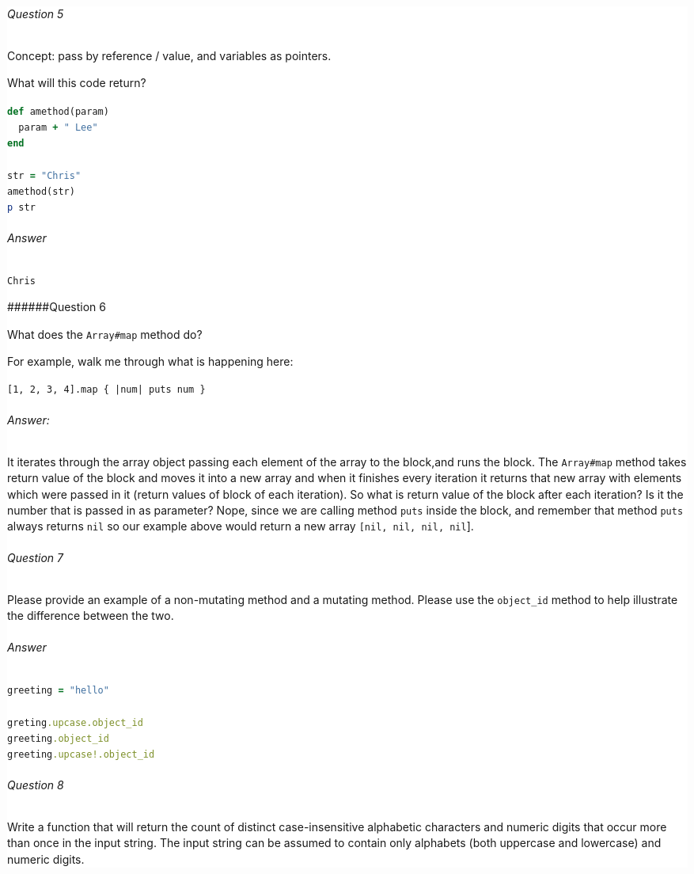 ###### Question 5

Concept: pass by reference / value, and variables as pointers.

What will this code return?

```ruby
def amethod(param)
  param + " Lee"
end

str = "Chris"
amethod(str)
p str

```

###### Answer

`Chris`

######Question 6

What does the `Array#map` method do?

For example, walk me through what is happening here:

`[1, 2, 3, 4].map { |num| puts num }`

###### Answer:

It iterates through the array object passing each element of the array to the block,and runs the block. The `Array#map` method takes return value of the block and moves it into a new array and when it finishes every iteration it returns that new array with elements which were passed in it (return values of block of each iteration). So what is return value of the block after each iteration? Is it the number that is passed in as parameter? Nope, since we are calling method `puts` inside the block, and remember that method `puts` always returns `nil` so our example above would return a new array `[nil, nil, nil, nil`].

###### Question 7

Please provide an example of a non-mutating method and a mutating method. Please use the `object_id` method to help illustrate the difference between the two.

###### Answer

```ruby
greeting = "hello"

greting.upcase.object_id
greeting.object_id
greeting.upcase!.object_id
```



###### Question 8

Write a function that will return the count of distinct case-insensitive alphabetic characters and numeric digits that occur more than once in the input string. The input string can be assumed to contain only alphabets (both uppercase and lowercase) and numeric digits.
